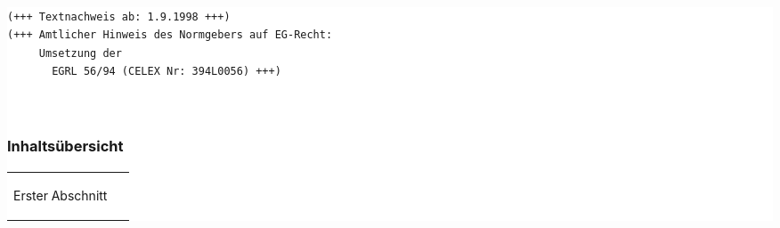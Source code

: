 <div class="jnhtml">

<div>

<div class="jurAbsatz">

  

``` 
(+++ Textnachweis ab: 1.9.1998 +++)
(+++ Amtlicher Hinweis des Normgebers auf EG-Recht:
     Umsetzung der
       EGRL 56/94 (CELEX Nr: 394L0056) +++)

 
```

</div>

</div>

</div>

</div>

<span id="BJNR247010998BJNE000701126.html"></span>

### Inhaltsübersicht  

<div>

<div class="jnhtml">

<div>

<div class="jurAbsatz">

<table width="100%" style="border: none;">

<colgroup>

<col align="left" width="7%">

</col>

<col align="left" width="80%">

</col>

<col align="left" width="13%">

</col>

</colgroup>

<tbody valign="top">

<tr>

<td style colspan="2" align="left" valign="top" charoff="50">

Erster Abschnitt

</div>
